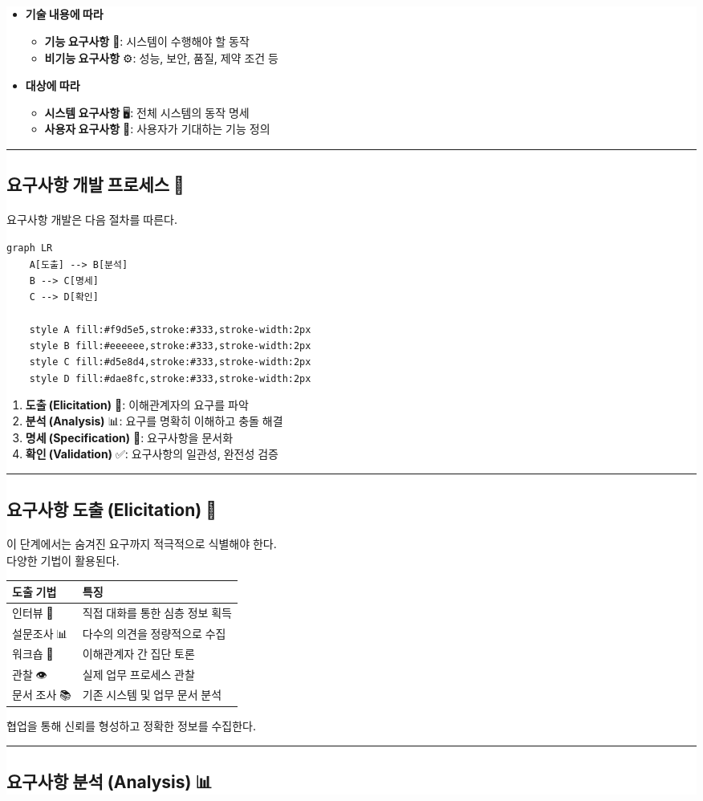 - **기술 내용에 따라**
  - **기능 요구사항** 💼: 시스템이 수행해야 할 동작
  - **비기능 요구사항** ⚙️: 성능, 보안, 품질, 제약 조건 등

- **대상에 따라**
  - **시스템 요구사항** 🖥️: 전체 시스템의 동작 명세
  - **사용자 요구사항** 👤: 사용자가 기대하는 기능 정의

---

## 요구사항 개발 프로세스 🔄

요구사항 개발은 다음 절차를 따른다.

```mermaid
graph LR
    A[도출] --> B[분석]
    B --> C[명세]
    C --> D[확인]
    
    style A fill:#f9d5e5,stroke:#333,stroke-width:2px
    style B fill:#eeeeee,stroke:#333,stroke-width:2px
    style C fill:#d5e8d4,stroke:#333,stroke-width:2px
    style D fill:#dae8fc,stroke:#333,stroke-width:2px
```

1. **도출 (Elicitation)** 🔎: 이해관계자의 요구를 파악
2. **분석 (Analysis)** 📊: 요구를 명확히 이해하고 충돌 해결
3. **명세 (Specification)** 📝: 요구사항을 문서화
4. **확인 (Validation)** ✅: 요구사항의 일관성, 완전성 검증

---

## 요구사항 도출 (Elicitation) 🔎

이 단계에서는 숨겨진 요구까지 적극적으로 식별해야 한다.  
다양한 기법이 활용된다.

| 도출 기법 | 특징 |
|:---|:---|
| 인터뷰 👥 | 직접 대화를 통한 심층 정보 획득 |
| 설문조사 📊 | 다수의 의견을 정량적으로 수집 |
| 워크숍 🤝 | 이해관계자 간 집단 토론 |
| 관찰 👁️ | 실제 업무 프로세스 관찰 |
| 문서 조사 📚 | 기존 시스템 및 업무 문서 분석 |

협업을 통해 신뢰를 형성하고 정확한 정보를 수집한다.

---

## 요구사항 분석 (Analysis) 📊
